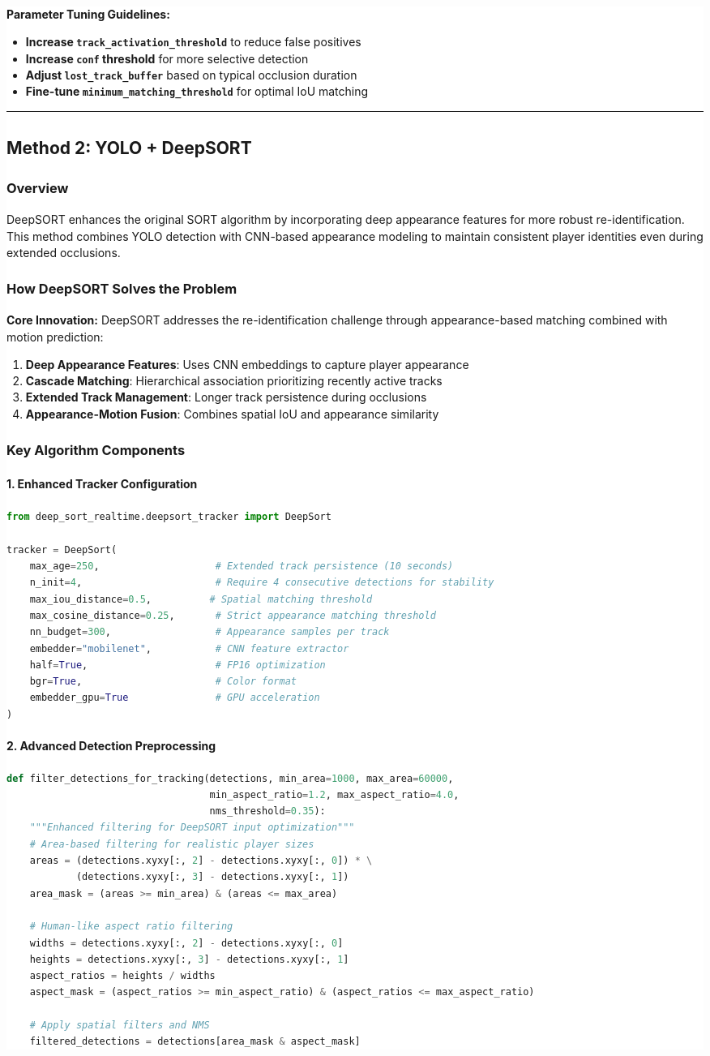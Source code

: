 **Parameter Tuning Guidelines:**
- **Increase `track_activation_threshold`** to reduce false positives
- **Increase `conf` threshold** for more selective detection
- **Adjust `lost_track_buffer`** based on typical occlusion duration
- **Fine-tune `minimum_matching_threshold`** for optimal IoU matching

---

## Method 2: YOLO + DeepSORT

### Overview
DeepSORT enhances the original SORT algorithm by incorporating deep appearance features for more robust re-identification. This method combines YOLO detection with CNN-based appearance modeling to maintain consistent player identities even during extended occlusions.

### How DeepSORT Solves the Problem

**Core Innovation:**
DeepSORT addresses the re-identification challenge through appearance-based matching combined with motion prediction:

1. **Deep Appearance Features**: Uses CNN embeddings to capture player appearance
2. **Cascade Matching**: Hierarchical association prioritizing recently active tracks
3. **Extended Track Management**: Longer track persistence during occlusions
4. **Appearance-Motion Fusion**: Combines spatial IoU and appearance similarity

### Key Algorithm Components

#### 1. Enhanced Tracker Configuration
```python
from deep_sort_realtime.deepsort_tracker import DeepSort

tracker = DeepSort(
    max_age=250,                    # Extended track persistence (10 seconds)
    n_init=4,                       # Require 4 consecutive detections for stability
    max_iou_distance=0.5,          # Spatial matching threshold
    max_cosine_distance=0.25,       # Strict appearance matching threshold
    nn_budget=300,                  # Appearance samples per track
    embedder="mobilenet",           # CNN feature extractor
    half=True,                      # FP16 optimization
    bgr=True,                       # Color format
    embedder_gpu=True               # GPU acceleration
)
```

#### 2. Advanced Detection Preprocessing
```python
def filter_detections_for_tracking(detections, min_area=1000, max_area=60000, 
                                   min_aspect_ratio=1.2, max_aspect_ratio=4.0, 
                                   nms_threshold=0.35):
    """Enhanced filtering for DeepSORT input optimization"""
    # Area-based filtering for realistic player sizes
    areas = (detections.xyxy[:, 2] - detections.xyxy[:, 0]) * \
            (detections.xyxy[:, 3] - detections.xyxy[:, 1])
    area_mask = (areas >= min_area) & (areas <= max_area)
    
    # Human-like aspect ratio filtering
    widths = detections.xyxy[:, 2] - detections.xyxy[:, 0]
    heights = detections.xyxy[:, 3] - detections.xyxy[:, 1]
    aspect_ratios = heights / widths
    aspect_mask = (aspect_ratios >= min_aspect_ratio) & (aspect_ratios <= max_aspect_ratio)
    
    # Apply spatial filters and NMS
    filtered_detections = detections[area_mask & aspect_mask]
```